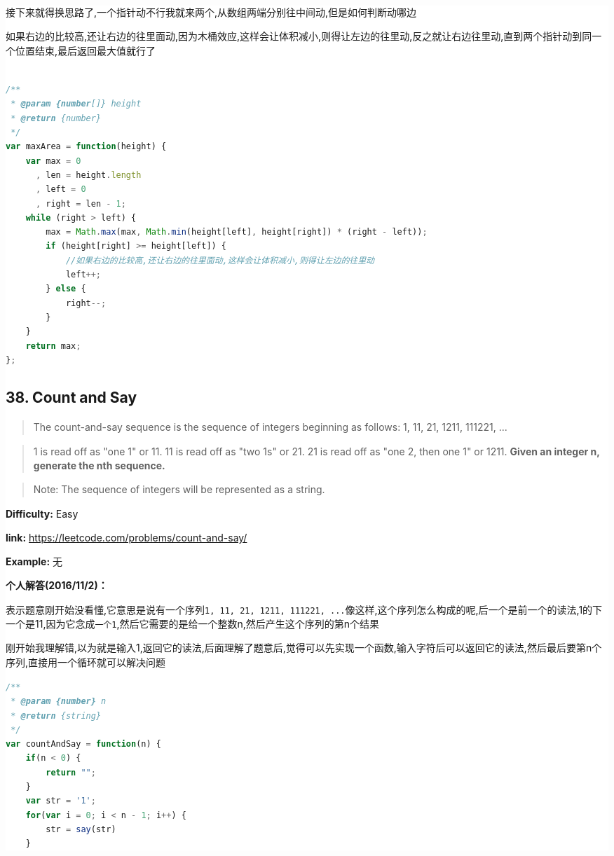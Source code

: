 
接下来就得换思路了,一个指针动不行我就来两个,从数组两端分别往中间动,但是如何判断动哪边

如果右边的比较高,还让右边的往里面动,因为木桶效应,这样会让体积减小,则得让左边的往里动,反之就让右边往里动,直到两个指针动到同一个位置结束,最后返回最大值就行了

``` javascript

/**
 * @param {number[]} height
 * @return {number}
 */
var maxArea = function(height) {
    var max = 0
      , len = height.length
      , left = 0
      , right = len - 1;
    while (right > left) {
        max = Math.max(max, Math.min(height[left], height[right]) * (right - left));
        if (height[right] >= height[left]) {
            //如果右边的比较高,还让右边的往里面动,这样会让体积减小,则得让左边的往里动
            left++;
        } else {
            right--;
        }
    }
    return max;
};

```


## 38. Count and Say

> The count-and-say sequence is the sequence of integers beginning as follows:
1, 11, 21, 1211, 111221, ...

> 1 is read off as "one 1" or 11.
> 11 is read off as "two 1s" or 21.
> 21 is read off as "one 2, then one 1" or 1211.
> **Given an integer n, generate the nth sequence.**

> Note: The sequence of integers will be represented as a string.

**Difficulty:** Easy 

**link:** https://leetcode.com/problems/count-and-say/

**Example:** 无


**个人解答(2016/11/2)：**

表示题意刚开始没看懂,它意思是说有一个序列`1, 11, 21, 1211, 111221, ...`像这样,这个序列怎么构成的呢,后一个是前一个的读法,1的下一个是11,因为它念成`一个1`,然后它需要的是给一个整数n,然后产生这个序列的第n个结果

刚开始我理解错,以为就是输入1,返回它的读法,后面理解了题意后,觉得可以先实现一个函数,输入字符后可以返回它的读法,然后最后要第n个序列,直接用一个循环就可以解决问题

``` javascript
/**
 * @param {number} n
 * @return {string}
 */
var countAndSay = function(n) {
    if(n < 0) {
        return "";
    }
    var str = '1';
    for(var i = 0; i < n - 1; i++) {
        str = say(str)
    }
```